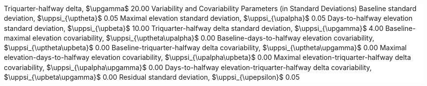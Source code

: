   <tr>
   <td style="text-align:left;padding-left: 4em;padding-bottom: 1rem; border-bottom: 1.5px solid" indentlevel="1"> Triquarter-halfway delta, $\upgamma$ </td>
   <td style="text-align:center;padding-bottom: 1rem; border-bottom: 1.5px solid"> 20.00 </td>
  </tr>
  <tr>
   <td style="text-align:left;font-weight: bold; border-bottom: 1.5px solid"> Variability and Covariability Parameters (in Standard Deviations) </td>
   <td style="text-align:center;font-weight: bold; border-bottom: 1.5px solid">  </td>
  </tr>
  <tr>
   <td style="text-align:left;padding-left: 4em;" indentlevel="1"> Baseline standard deviation, $\uppsi_{\uptheta}$ </td>
   <td style="text-align:center;"> 0.05 </td>
  </tr>
  <tr>
   <td style="text-align:left;padding-left: 4em;" indentlevel="1"> Maximal elevation standard deviation, $\uppsi_{\upalpha}$ </td>
   <td style="text-align:center;"> 0.05 </td>
  </tr>
  <tr>
   <td style="text-align:left;padding-left: 4em;" indentlevel="1"> Days-to-halfway elevation standard deviation, $\uppsi_{\upbeta}$ </td>
   <td style="text-align:center;"> 10.00 </td>
  </tr>
  <tr>
   <td style="text-align:left;padding-left: 4em;" indentlevel="1"> Triquarter-halfway delta standard deviation, $\uppsi_{\upgamma}$ </td>
   <td style="text-align:center;"> 4.00 </td>
  </tr>
  <tr>
   <td style="text-align:left;padding-left: 4em;" indentlevel="1"> Baseline-maximal elevation covariability, $\uppsi_{\uptheta\upalpha}$ </td>
   <td style="text-align:center;"> 0.00 </td>
  </tr>
  <tr>
   <td style="text-align:left;padding-left: 4em;" indentlevel="1"> Baseline-days-to-halfway elevation covariability, $\uppsi_{\uptheta\upbeta}$ </td>
   <td style="text-align:center;"> 0.00 </td>
  </tr>
  <tr>
   <td style="text-align:left;padding-left: 4em;" indentlevel="1"> Baseline-triquarter-halfway delta covariability, $\uppsi_{\uptheta\upgamma}$ </td>
   <td style="text-align:center;"> 0.00 </td>
  </tr>
  <tr>
   <td style="text-align:left;padding-left: 4em;" indentlevel="1"> Maximal elevation-days-to-halfway elevation covariability, $\uppsi_{\upalpha\upbeta}$ </td>
   <td style="text-align:center;"> 0.00 </td>
  </tr>
  <tr>
   <td style="text-align:left;padding-left: 4em;" indentlevel="1"> Maximal elevation-triquarter-halfway delta covariability, $\uppsi_{\upalpha\upgamma}$ </td>
   <td style="text-align:center;"> 0.00 </td>
  </tr>
  <tr>
   <td style="text-align:left;padding-left: 4em;" indentlevel="1"> Days-to-halfway elevation-triquarter-halfway delta covariability, $\uppsi_{\upbeta\upgamma}$ </td>
   <td style="text-align:center;"> 0.00 </td>
  </tr>
  <tr>
   <td style="text-align:left;padding-left: 4em;" indentlevel="1"> Residual standard deviation, $\uppsi_{\upepsilon}$ </td>
   <td style="text-align:center;"> 0.05 </td>